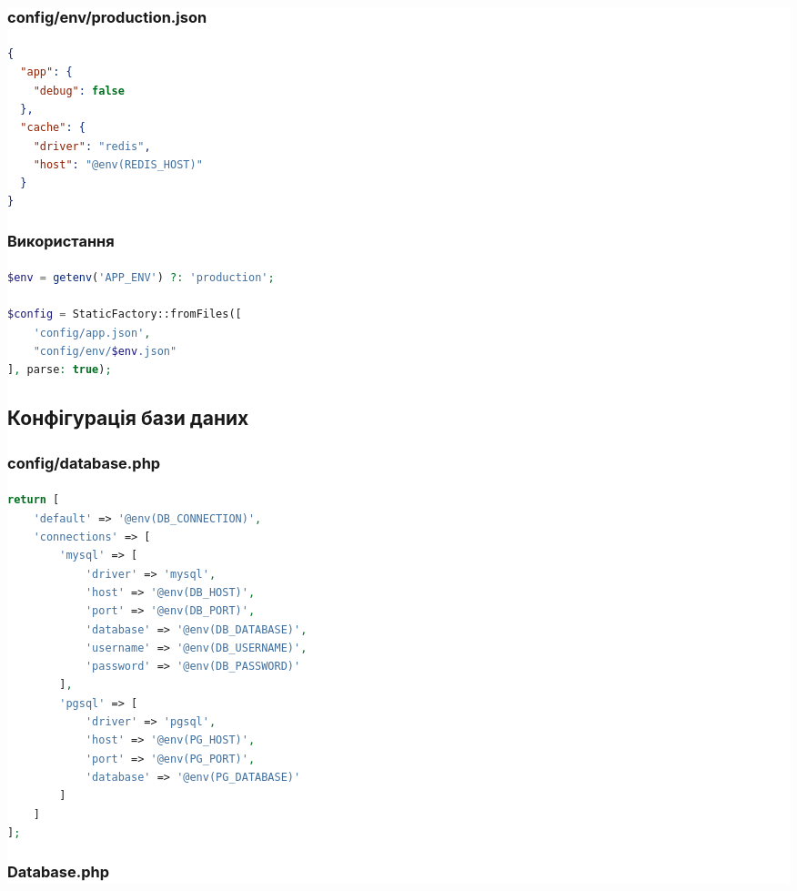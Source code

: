 ### config/env/production.json

```json
{
  "app": {
    "debug": false
  },
  "cache": {
    "driver": "redis",
    "host": "@env(REDIS_HOST)"
  }
}
```

### Використання

```php
$env = getenv('APP_ENV') ?: 'production';

$config = StaticFactory::fromFiles([
    'config/app.json',
    "config/env/$env.json"
], parse: true);
```

## Конфігурація бази даних

### config/database.php

```php
return [
    'default' => '@env(DB_CONNECTION)',
    'connections' => [
        'mysql' => [
            'driver' => 'mysql',
            'host' => '@env(DB_HOST)',
            'port' => '@env(DB_PORT)',
            'database' => '@env(DB_DATABASE)',
            'username' => '@env(DB_USERNAME)',
            'password' => '@env(DB_PASSWORD)'
        ],
        'pgsql' => [
            'driver' => 'pgsql',
            'host' => '@env(PG_HOST)',
            'port' => '@env(PG_PORT)',
            'database' => '@env(PG_DATABASE)'
        ]
    ]
];
```

### Database.php
